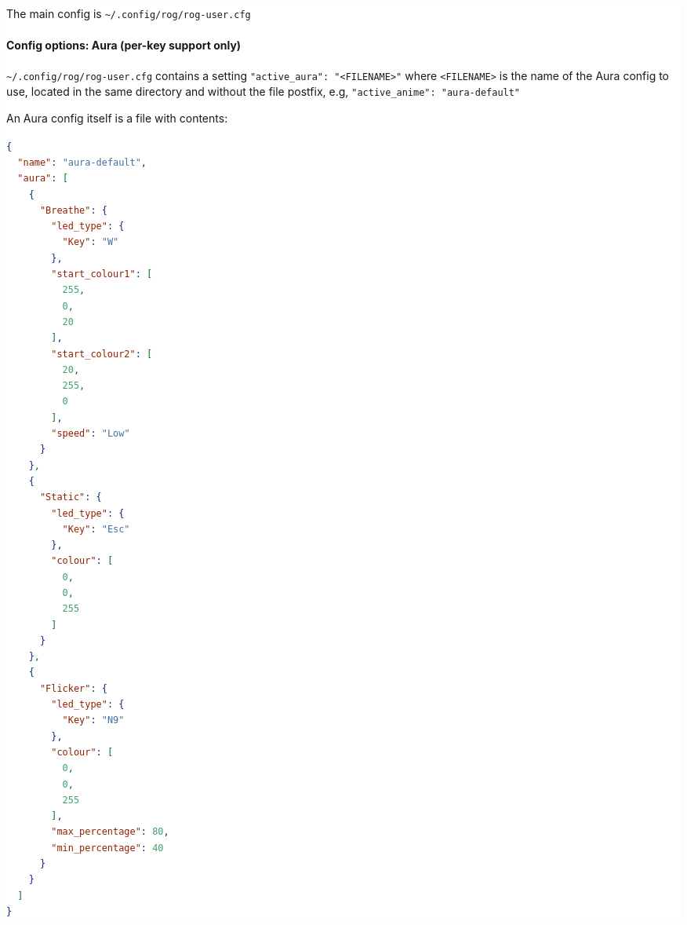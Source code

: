The main config is `~/.config/rog/rog-user.cfg`

#### Config options: Aura (per-key support only)

`~/.config/rog/rog-user.cfg` contains a setting `"active_aura": "<FILENAME>"` where `<FILENAME>` is the name of the Aura config to use, located in the same directory and without the file postfix, e.g, `"active_anime": "aura-default"`

An Aura config itself is a file with contents:

```json
{
  "name": "aura-default",
  "aura": [
    {
      "Breathe": {
        "led_type": {
          "Key": "W"
        },
        "start_colour1": [
          255,
          0,
          20
        ],
        "start_colour2": [
          20,
          255,
          0
        ],
        "speed": "Low"
      }
    },
    {
      "Static": {
        "led_type": {
          "Key": "Esc"
        },
        "colour": [
          0,
          0,
          255
        ]
      }
    },
    {
      "Flicker": {
        "led_type": {
          "Key": "N9"
        },
        "colour": [
          0,
          0,
          255
        ],
        "max_percentage": 80,
        "min_percentage": 40
      }
    }
  ]
}
```
